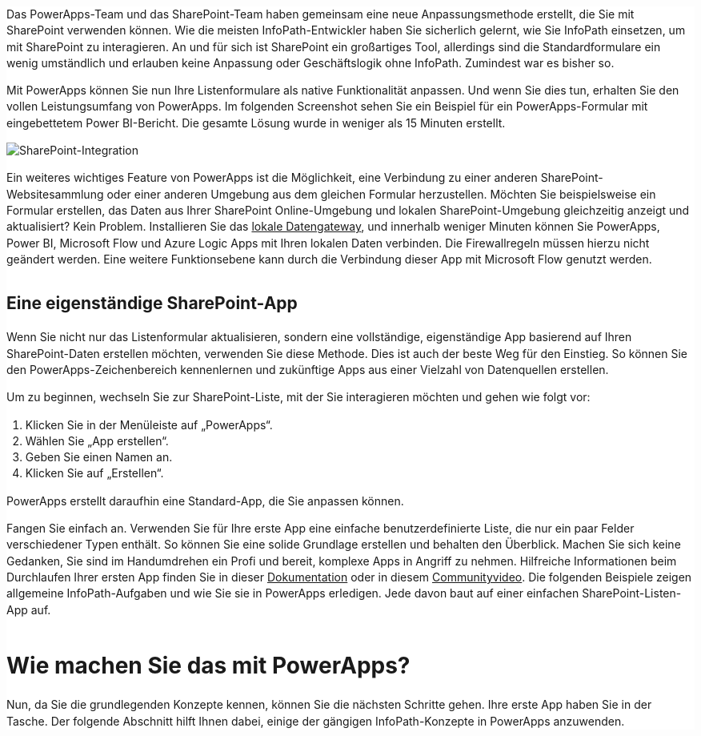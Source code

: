 Das PowerApps-Team und das SharePoint-Team haben gemeinsam eine neue Anpassungsmethode erstellt, die Sie mit SharePoint verwenden können.  Wie die meisten InfoPath-Entwickler haben Sie sicherlich gelernt, wie Sie InfoPath einsetzen, um mit SharePoint zu interagieren. An und für sich ist SharePoint ein großartiges Tool, allerdings sind die Standardformulare ein wenig umständlich und erlauben keine Anpassung oder Geschäftslogik ohne InfoPath. Zumindest war es bisher so.

Mit PowerApps können Sie nun Ihre Listenformulare als native Funktionalität anpassen. Und wenn Sie dies tun, erhalten Sie den vollen Leistungsumfang von PowerApps. Im folgenden Screenshot sehen Sie ein Beispiel für ein PowerApps-Formular mit eingebettetem Power BI-Bericht.  Die gesamte Lösung wurde in weniger als 15 Minuten erstellt.

![SharePoint-Integration](./media/transform-infopath/sharepoint-integration.png)

Ein weiteres wichtiges Feature von PowerApps ist die Möglichkeit, eine Verbindung zu einer anderen SharePoint-Websitesammlung oder einer anderen Umgebung aus dem gleichen Formular herzustellen. Möchten Sie beispielsweise ein Formular erstellen, das Daten aus Ihrer SharePoint Online-Umgebung und lokalen SharePoint-Umgebung gleichzeitig anzeigt und aktualisiert? Kein Problem. Installieren Sie das [lokale Datengateway](https://docs.microsoft.com/powerapps/gateway-management), und innerhalb weniger Minuten können Sie PowerApps, Power BI, Microsoft Flow und Azure Logic Apps mit Ihren lokalen Daten verbinden. Die Firewallregeln müssen hierzu nicht geändert werden. Eine weitere Funktionsebene kann durch die Verbindung dieser App mit Microsoft Flow genutzt werden.

## <a name="a-standalone-sharepoint-app"></a>Eine eigenständige SharePoint-App

Wenn Sie nicht nur das Listenformular aktualisieren, sondern eine vollständige, eigenständige App basierend auf Ihren SharePoint-Daten erstellen möchten, verwenden Sie diese Methode. Dies ist auch der beste Weg für den Einstieg. So können Sie den PowerApps-Zeichenbereich kennenlernen und zukünftige Apps aus einer Vielzahl von Datenquellen erstellen.

Um zu beginnen, wechseln Sie zur SharePoint-Liste, mit der Sie interagieren möchten und gehen wie folgt vor:

1. Klicken Sie in der Menüleiste auf „PowerApps“.
2. Wählen Sie „App erstellen“.
3. Geben Sie einen Namen an.
4. Klicken Sie auf „Erstellen“.

PowerApps erstellt daraufhin eine Standard-App, die Sie anpassen können.

Fangen Sie einfach an. Verwenden Sie für Ihre erste App eine einfache benutzerdefinierte Liste, die nur ein paar Felder verschiedener Typen enthält. So können Sie eine solide Grundlage erstellen und behalten den Überblick. Machen Sie sich keine Gedanken, Sie sind im Handumdrehen ein Profi und bereit, komplexe Apps in Angriff zu nehmen.  Hilfreiche Informationen beim Durchlaufen Ihrer ersten App finden Sie in dieser [Dokumentation](https://docs.microsoft.com/powerapps/generate-app-from-sharepoint-list-interface) oder in diesem [Communityvideo](https://youtu.be/BnYe_7fpZRM). Die folgenden Beispiele zeigen allgemeine InfoPath-Aufgaben und wie Sie sie in PowerApps erledigen. Jede davon baut auf einer einfachen SharePoint-Listen-App auf.

# <a name="how-do-you-do-that-with-powerapps"></a>Wie machen Sie das mit PowerApps?

Nun, da Sie die grundlegenden Konzepte kennen, können Sie die nächsten Schritte gehen. Ihre erste App haben Sie in der Tasche. Der folgende Abschnitt hilft Ihnen dabei, einige der gängigen InfoPath-Konzepte in PowerApps anzuwenden.
